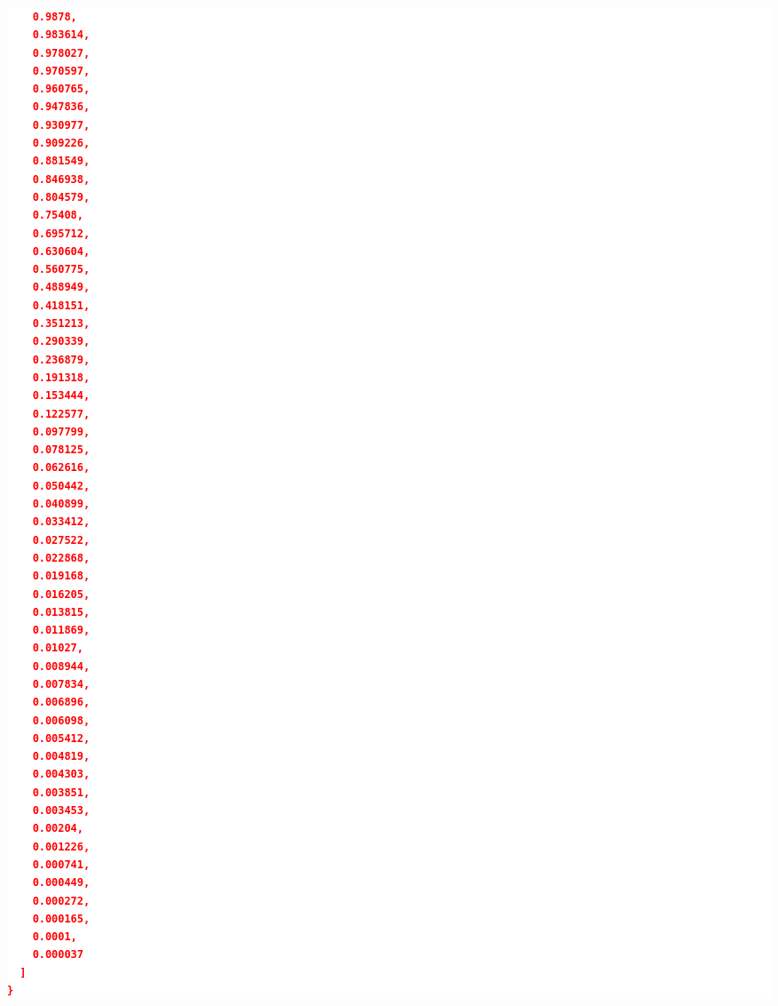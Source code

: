 ```json
    0.9878,
    0.983614,
    0.978027,
    0.970597,
    0.960765,
    0.947836,
    0.930977,
    0.909226,
    0.881549,
    0.846938,
    0.804579,
    0.75408,
    0.695712,
    0.630604,
    0.560775,
    0.488949,
    0.418151,
    0.351213,
    0.290339,
    0.236879,
    0.191318,
    0.153444,
    0.122577,
    0.097799,
    0.078125,
    0.062616,
    0.050442,
    0.040899,
    0.033412,
    0.027522,
    0.022868,
    0.019168,
    0.016205,
    0.013815,
    0.011869,
    0.01027,
    0.008944,
    0.007834,
    0.006896,
    0.006098,
    0.005412,
    0.004819,
    0.004303,
    0.003851,
    0.003453,
    0.00204,
    0.001226,
    0.000741,
    0.000449,
    0.000272,
    0.000165,
    0.0001,
    0.000037
  ]
}
```
